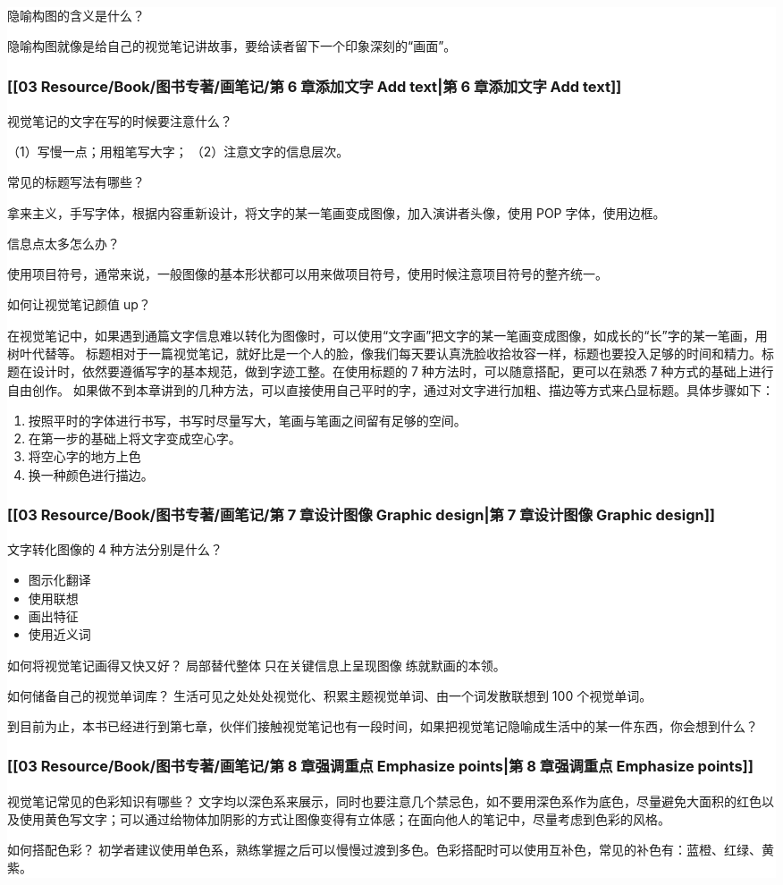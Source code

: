 隐喻构图的含义是什么？

隐喻构图就像是给自己的视觉笔记讲故事，要给读者留下一个印象深刻的“画面”。

### [[03 Resource/Book/图书专著/画笔记/第 6 章添加文字 Add text\|第 6 章添加文字 Add text]]

视觉笔记的文字在写的时候要注意什么？

（1）写慢一点；用粗笔写大字；
（2）注意文字的信息层次。

常见的标题写法有哪些？

拿来主义，手写字体，根据内容重新设计，将文字的某一笔画变成图像，加入演讲者头像，使用 POP 字体，使用边框。

信息点太多怎么办？

使用项目符号，通常来说，一般图像的基本形状都可以用来做项目符号，使用时候注意项目符号的整齐统一。

如何让视觉笔记颜值 up？

在视觉笔记中，如果遇到通篇文字信息难以转化为图像时，可以使用“文字画”把文字的某一笔画变成图像，如成长的“长”字的某一笔画，用树叶代替等。
标题相对于一篇视觉笔记，就好比是一个人的脸，像我们每天要认真洗脸收拾妆容一样，标题也要投入足够的时间和精力。标题在设计时，依然要遵循写字的基本规范，做到字迹工整。在使用标题的 7 种方法时，可以随意搭配，更可以在熟悉 7 种方式的基础上进行自由创作。
如果做不到本章讲到的几种方法，可以直接使用自己平时的字，通过对文字进行加粗、描边等方式来凸显标题。具体步骤如下：

1. 按照平时的字体进行书写，书写时尽量写大，笔画与笔画之间留有足够的空间。
2. 在第一步的基础上将文字变成空心字。
3. 将空心字的地方上色
4. 换一种颜色进行描边。

### [[03 Resource/Book/图书专著/画笔记/第 7 章设计图像 Graphic design\|第 7 章设计图像 Graphic design]]

文字转化图像的 4 种方法分别是什么？
- 图示化翻译
- 使用联想
- 画出特征
- 使用近义词

如何将视觉笔记画得又快又好？
局部替代整体
只在关键信息上呈现图像
练就默画的本领。

如何储备自己的视觉单词库？
生活可见之处处处视觉化、积累主题视觉单词、由一个词发散联想到 100 个视觉单词。 

到目前为止，本书已经进行到第七章，伙伴们接触视觉笔记也有一段时间，如果把视觉笔记隐喻成生活中的某一件东西，你会想到什么？

### [[03 Resource/Book/图书专著/画笔记/第 8 章强调重点 Emphasize points\|第 8 章强调重点 Emphasize points]]

视觉笔记常见的色彩知识有哪些？
文字均以深色系来展示，同时也要注意几个禁忌色，如不要用深色系作为底色，尽量避免大面积的红色以及使用黄色写文字；可以通过给物体加阴影的方式让图像变得有立体感；在面向他人的笔记中，尽量考虑到色彩的风格。

如何搭配色彩？
初学者建议使用单色系，熟练掌握之后可以慢慢过渡到多色。色彩搭配时可以使用互补色，常见的补色有：蓝橙、红绿、黄紫。
